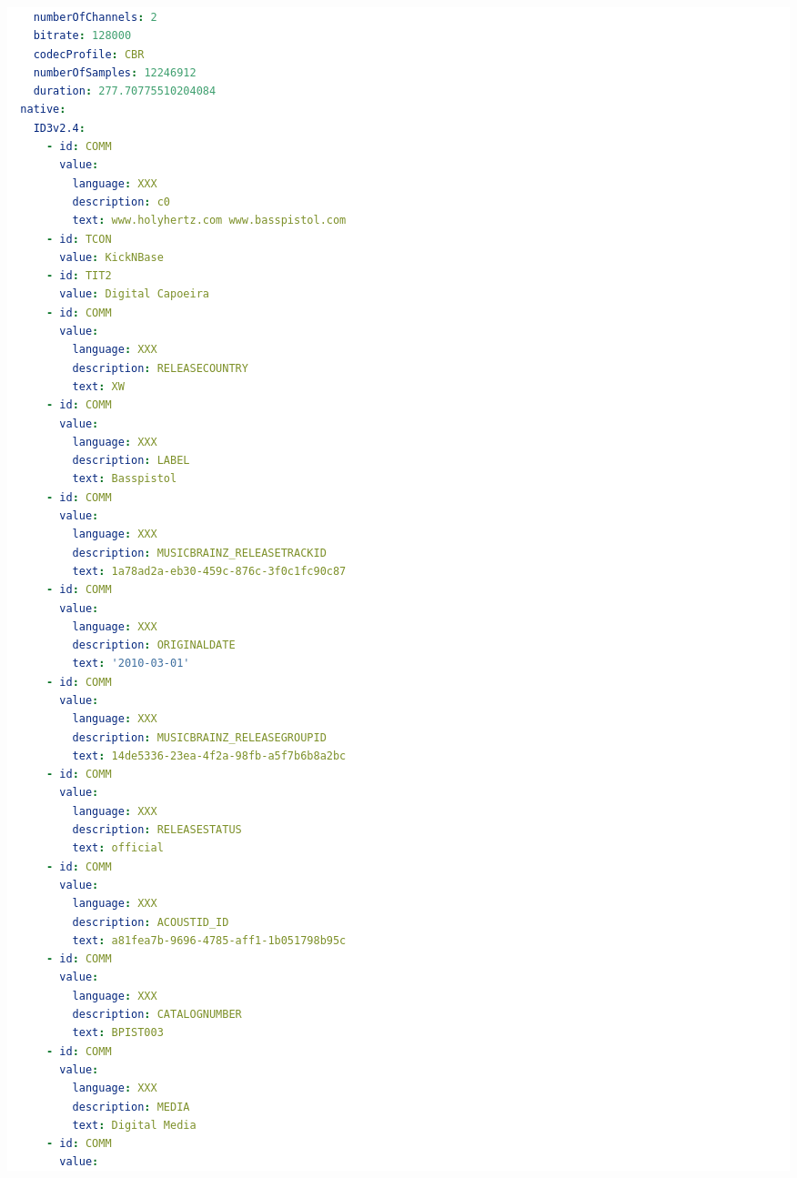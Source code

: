 ```yaml
    numberOfChannels: 2
    bitrate: 128000
    codecProfile: CBR
    numberOfSamples: 12246912
    duration: 277.70775510204084
  native:
    ID3v2.4:
      - id: COMM
        value:
          language: XXX
          description: c0
          text: www.holyhertz.com www.basspistol.com
      - id: TCON
        value: KickNBase
      - id: TIT2
        value: Digital Capoeira
      - id: COMM
        value:
          language: XXX
          description: RELEASECOUNTRY
          text: XW
      - id: COMM
        value:
          language: XXX
          description: LABEL
          text: Basspistol
      - id: COMM
        value:
          language: XXX
          description: MUSICBRAINZ_RELEASETRACKID
          text: 1a78ad2a-eb30-459c-876c-3f0c1fc90c87
      - id: COMM
        value:
          language: XXX
          description: ORIGINALDATE
          text: '2010-03-01'
      - id: COMM
        value:
          language: XXX
          description: MUSICBRAINZ_RELEASEGROUPID
          text: 14de5336-23ea-4f2a-98fb-a5f7b6b8a2bc
      - id: COMM
        value:
          language: XXX
          description: RELEASESTATUS
          text: official
      - id: COMM
        value:
          language: XXX
          description: ACOUSTID_ID
          text: a81fea7b-9696-4785-aff1-1b051798b95c
      - id: COMM
        value:
          language: XXX
          description: CATALOGNUMBER
          text: BPIST003
      - id: COMM
        value:
          language: XXX
          description: MEDIA
          text: Digital Media
      - id: COMM
        value:
```